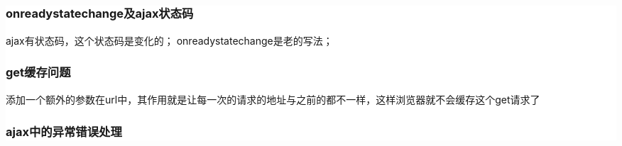 

### onreadystatechange及ajax状态码

ajax有状态码，这个状态码是变化的；
onreadystatechange是老的写法；

### get缓存问题

添加一个额外的参数在url中，其作用就是让每一次的请求的地址与之前的都不一样，这样浏览器就不会缓存这个get请求了



### ajax中的异常错误处理










